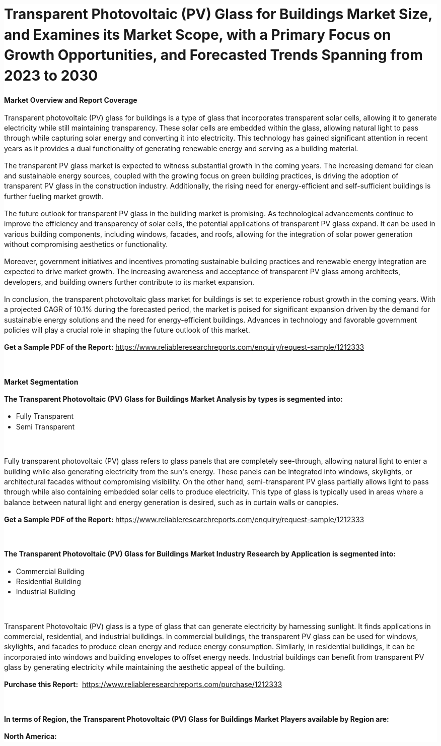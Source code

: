 <p><h1>Transparent Photovoltaic (PV) Glass for Buildings Market Size, and Examines its Market Scope, with a Primary Focus on Growth Opportunities, and Forecasted Trends Spanning from 2023 to 2030</h1></p><p><strong>Market Overview and Report Coverage</strong></p>
<p><p>Transparent photovoltaic (PV) glass for buildings is a type of glass that incorporates transparent solar cells, allowing it to generate electricity while still maintaining transparency. These solar cells are embedded within the glass, allowing natural light to pass through while capturing solar energy and converting it into electricity. This technology has gained significant attention in recent years as it provides a dual functionality of generating renewable energy and serving as a building material.</p><p>The transparent PV glass market is expected to witness substantial growth in the coming years. The increasing demand for clean and sustainable energy sources, coupled with the growing focus on green building practices, is driving the adoption of transparent PV glass in the construction industry. Additionally, the rising need for energy-efficient and self-sufficient buildings is further fueling market growth.</p><p>The future outlook for transparent PV glass in the building market is promising. As technological advancements continue to improve the efficiency and transparency of solar cells, the potential applications of transparent PV glass expand. It can be used in various building components, including windows, facades, and roofs, allowing for the integration of solar power generation without compromising aesthetics or functionality.</p><p>Moreover, government initiatives and incentives promoting sustainable building practices and renewable energy integration are expected to drive market growth. The increasing awareness and acceptance of transparent PV glass among architects, developers, and building owners further contribute to its market expansion.</p><p>In conclusion, the transparent photovoltaic glass market for buildings is set to experience robust growth in the coming years. With a projected CAGR of 10.1% during the forecasted period, the market is poised for significant expansion driven by the demand for sustainable energy solutions and the need for energy-efficient buildings. Advances in technology and favorable government policies will play a crucial role in shaping the future outlook of this market.</p></p>
<p><strong>Get a Sample PDF of the Report:</strong> <a href="https://www.reliableresearchreports.com/enquiry/request-sample/1212333">https://www.reliableresearchreports.com/enquiry/request-sample/1212333</a></p>
<p>&nbsp;</p>
<p><strong>Market Segmentation</strong></p>
<p><strong>The Transparent Photovoltaic (PV) Glass for Buildings Market Analysis by types is segmented into:</strong></p>
<p><ul><li>Fully Transparent</li><li>Semi Transparent</li></ul></p>
<p>&nbsp;</p>
<p><p>Fully transparent photovoltaic (PV) glass refers to glass panels that are completely see-through, allowing natural light to enter a building while also generating electricity from the sun's energy. These panels can be integrated into windows, skylights, or architectural facades without compromising visibility. On the other hand, semi-transparent PV glass partially allows light to pass through while also containing embedded solar cells to produce electricity. This type of glass is typically used in areas where a balance between natural light and energy generation is desired, such as in curtain walls or canopies.</p></p>
<p><strong>Get a Sample PDF of the Report:</strong>&nbsp;<a href="https://www.reliableresearchreports.com/enquiry/request-sample/1212333">https://www.reliableresearchreports.com/enquiry/request-sample/1212333</a></p>
<p>&nbsp;</p>
<p><strong>The Transparent Photovoltaic (PV) Glass for Buildings Market Industry Research by Application is segmented into:</strong></p>
<p><ul><li>Commercial Building</li><li>Residential Building</li><li>Industrial Building</li></ul></p>
<p>&nbsp;</p>
<p><p>Transparent Photovoltaic (PV) glass is a type of glass that can generate electricity by harnessing sunlight. It finds applications in commercial, residential, and industrial buildings. In commercial buildings, the transparent PV glass can be used for windows, skylights, and facades to produce clean energy and reduce energy consumption. Similarly, in residential buildings, it can be incorporated into windows and building envelopes to offset energy needs. Industrial buildings can benefit from transparent PV glass by generating electricity while maintaining the aesthetic appeal of the building.</p></p>
<p><strong>Purchase this Report:</strong>&nbsp; <a href="https://www.reliableresearchreports.com/purchase/1212333">https://www.reliableresearchreports.com/purchase/1212333</a></p>
<p>&nbsp;</p>
<p><strong>In terms of Region, the Transparent Photovoltaic (PV) Glass for Buildings Market Players available by Region are:</strong></p>
<p>
    <p> <strong> North America: </strong>